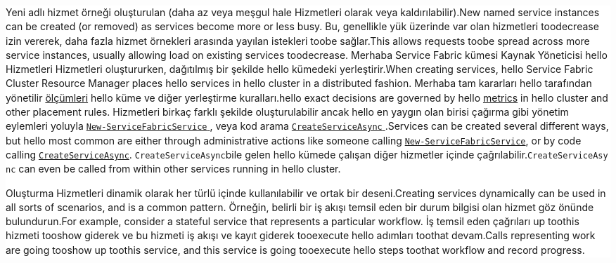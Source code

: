 <span data-ttu-id="b3cef-134">Yeni adlı hizmet örneği oluşturulan (daha az veya meşgul hale Hizmetleri olarak veya kaldırılabilir).</span><span class="sxs-lookup"><span data-stu-id="b3cef-134">New named service instances can be created (or removed) as services become more or less busy.</span></span> <span data-ttu-id="b3cef-135">Bu, genellikle yük üzerinde var olan hizmetleri toodecrease izin vererek, daha fazla hizmet örnekleri arasında yayılan istekleri toobe sağlar.</span><span class="sxs-lookup"><span data-stu-id="b3cef-135">This allows requests toobe spread across more service instances, usually allowing load on existing services toodecrease.</span></span> <span data-ttu-id="b3cef-136">Merhaba Service Fabric kümesi Kaynak Yöneticisi hello Hizmetleri Hizmetleri oluştururken, dağıtılmış bir şekilde hello kümedeki yerleştirir.</span><span class="sxs-lookup"><span data-stu-id="b3cef-136">When creating services, hello Service Fabric Cluster Resource Manager places hello services in hello cluster in a distributed fashion.</span></span> <span data-ttu-id="b3cef-137">Merhaba tam kararları hello tarafından yönetilir [ölçümleri](service-fabric-cluster-resource-manager-metrics.md) hello küme ve diğer yerleştirme kuralları.</span><span class="sxs-lookup"><span data-stu-id="b3cef-137">hello exact decisions are governed by hello [metrics](service-fabric-cluster-resource-manager-metrics.md) in hello cluster and other placement rules.</span></span> <span data-ttu-id="b3cef-138">Hizmetleri birkaç farklı şekilde oluşturulabilir ancak hello en yaygın olan birisi çağırma gibi yönetim eylemleri yoluyla [ `New-ServiceFabricService` ](https://docs.microsoft.com/en-us/powershell/module/servicefabric/new-servicefabricservice?view=azureservicefabricps), veya kod arama [ `CreateServiceAsync` ](https://docs.microsoft.com/en-us/dotnet/api/system.fabric.fabricclient.servicemanagementclient.createserviceasync?view=azure-dotnet).</span><span class="sxs-lookup"><span data-stu-id="b3cef-138">Services can be created several different ways, but hello most common are either through administrative actions like someone calling [`New-ServiceFabricService`](https://docs.microsoft.com/en-us/powershell/module/servicefabric/new-servicefabricservice?view=azureservicefabricps), or by code calling [`CreateServiceAsync`](https://docs.microsoft.com/en-us/dotnet/api/system.fabric.fabricclient.servicemanagementclient.createserviceasync?view=azure-dotnet).</span></span> <span data-ttu-id="b3cef-139">`CreateServiceAsync`bile gelen hello kümede çalışan diğer hizmetler içinde çağrılabilir.</span><span class="sxs-lookup"><span data-stu-id="b3cef-139">`CreateServiceAsync` can even be called from within other services running in hello cluster.</span></span>

<span data-ttu-id="b3cef-140">Oluşturma Hizmetleri dinamik olarak her türlü içinde kullanılabilir ve ortak bir deseni.</span><span class="sxs-lookup"><span data-stu-id="b3cef-140">Creating services dynamically can be used in all sorts of scenarios, and is a common pattern.</span></span> <span data-ttu-id="b3cef-141">Örneğin, belirli bir iş akışı temsil eden bir durum bilgisi olan hizmet göz önünde bulundurun.</span><span class="sxs-lookup"><span data-stu-id="b3cef-141">For example, consider a stateful service that represents a particular workflow.</span></span> <span data-ttu-id="b3cef-142">İş temsil eden çağrıları up toothis hizmeti tooshow giderek ve bu hizmeti iş akışı ve kayıt giderek tooexecute hello adımları toothat devam.</span><span class="sxs-lookup"><span data-stu-id="b3cef-142">Calls representing work are going tooshow up toothis service, and this service is going tooexecute hello steps toothat workflow and record progress.</span></span> 
